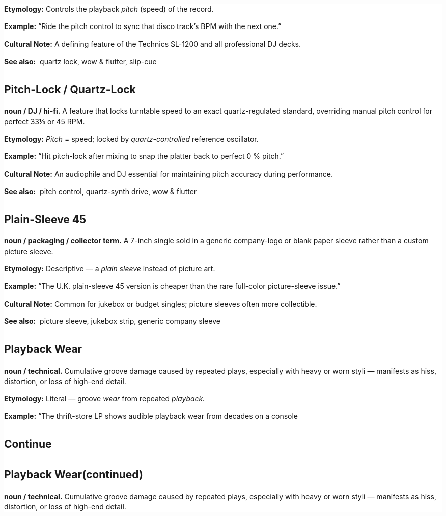 **Etymology:** Controls the playback *pitch* (speed) of the record.

**Example:** 
“Ride the pitch control to sync that disco track’s BPM with the next one.”

**Cultural Note:** A defining feature of the Technics SL-1200 and all professional DJ decks.

**See also:**  quartz lock, wow & flutter, slip-cue

## Pitch-Lock / Quartz-Lock
**noun / DJ / hi-fi.**
A feature that locks turntable speed to an exact quartz-regulated standard, overriding manual pitch control for perfect 33⅓ or 45 RPM.

**Etymology:** *Pitch* = speed; locked by *quartz-controlled* reference oscillator.

**Example:** 
“Hit pitch-lock after mixing to snap the platter back to perfect 0 % pitch.”

**Cultural Note:** An audiophile and DJ essential for maintaining pitch accuracy during performance.

**See also:**  pitch control, quartz-synth drive, wow & flutter

## Plain-Sleeve 45
**noun / packaging / collector term.**
A 7-inch single sold in a generic company-logo or blank paper sleeve rather than a custom picture sleeve.

**Etymology:** Descriptive — a *plain sleeve* instead of picture art.

**Example:** 
“The U.K. plain-sleeve 45 version is cheaper than the rare full-color picture-sleeve issue.”

**Cultural Note:** Common for jukebox or budget singles; picture sleeves often more collectible.

**See also:**  picture sleeve, jukebox strip, generic company sleeve

## Playback Wear
**noun / technical.**
Cumulative groove damage caused by repeated plays, especially with heavy or worn styli — manifests as hiss, distortion, or loss of high-end detail.

**Etymology:** Literal — groove *wear* from repeated *playback.*

**Example:** 
“The thrift-store LP shows audible playback wear from decades on a console
## Continue



## Playback Wear(continued)
**noun / technical.**
Cumulative groove damage caused by repeated plays, especially with heavy or worn styli — manifests as hiss, distortion, or loss of high-end detail.
